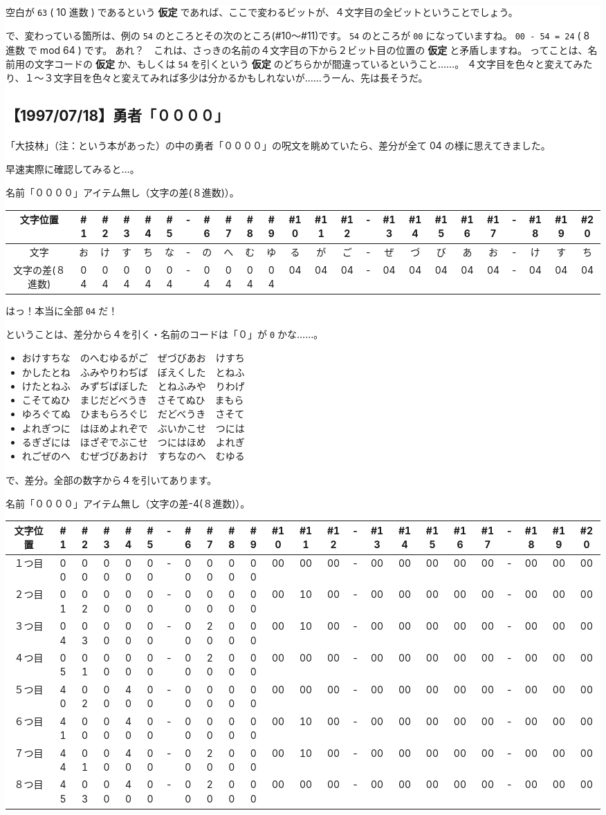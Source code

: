 空白が `63` ( 10 進数 ) であるという **仮定** であれば、ここで変わるビットが、４文字目の全ビットということでしょう。

で、変わっている箇所は、例の `54` のところとその次のところ(#10～#11)です。
`54` のところが `00` になっていますね。
`00 - 54 = 24` ( 8 進数 で mod 64 ) です。
あれ？　これは、さっきの名前の４文字目の下から２ビット目の位置の **仮定** と矛盾しますね。
ってことは、名前用の文字コードの **仮定** か、もしくは `54` を引くという **仮定** のどちらかが間違っているということ……。
４文字目を色々と変えてみたり、１～３文字目を色々と変えてみれば多少は分かるかもしれないが……うーん、先は長そうだ。

## 【1997/07/18】勇者「００００」

「大技林」（注：という本があった）の中の勇者「００００」の呪文を眺めていたら、差分が全て 04 の様に思えてきました。

早速実際に確認してみると…。

名前「００００」アイテム無し（文字の差(８進数)）。


| 文字位置 | #1 | #2 | #3 | #4 | #5 | - | #6 | #7 | #8 | #9 | #10 | #11 | #12 | - | #13 | #14 | #15 | #16 | #17 | - | #18 | #19 | #20 |
|:-:|:-:|:-:|:-:|:-:|:-:|:-:|:-:|:-:|:-:|:-:|:-:|:-:|:-:|:-:|:-:|:-:|:-:|:-:|:-:|:-:|:-:|:-:|:-:|
| 文字               | お | け | す | ち | な | -  | の | へ | む | ゆ | る | が | ご | -  | ぜ | づ | び | あ | お | -  | け | す | ち |
| 文字の差(８進数)   | 04 | 04 | 04 | 04 | 04 | -  | 04 | 04 | 04 | 04 | 04 | 04 | 04 | -  | 04 | 04 | 04 | 04 | 04 | -  | 04 | 04 | 04 |

はっ！本当に全部 `04` だ！

ということは、差分から４を引く・名前のコードは「０」が `0` かな……。

* おけすちな　のへむゆるがご　ぜづびあお　けすち
* かしたとね　ふみやりわぢば　ぼえくした　とねふ
* けたとねふ　みずぢばぼした　とねふみや　りわげ
* こそてぬひ　まじだどべうき　さそてぬひ　まもら
* ゆろぐてぬ　ひまもらろぐじ　だどべうき　さそて
* よれぎつに　はほめよれぞで　ぶいかこせ　つには
* るぎざには　ほざぞでぶこせ　つにはほめ　よれぎ
* れごぜのへ　むぜづびあおけ　すちなのへ　むゆる

で、差分。全部の数字から４を引いてあります。

名前「００００」アイテム無し（文字の差-4(８進数)）。

| 文字位置 | #1 | #2 | #3 | #4 | #5 | - | #6 | #7 | #8 | #9 | #10 | #11 | #12 | - | #13 | #14 | #15 | #16 | #17 | - | #18 | #19 | #20 |
|:-:|:-:|:-:|:-:|:-:|:-:|:-:|:-:|:-:|:-:|:-:|:-:|:-:|:-:|:-:|:-:|:-:|:-:|:-:|:-:|:-:|:-:|:-:|:-:|
| １つ目   | 00 | 00 | 00 | 00 | 00 | -  | 00 | 00 | 00 | 00 | 00 | 00 | 00 | -  | 00 | 00 | 00 | 00 | 00 | -  | 00 | 00 | 00 |
| ２つ目   | 01 | 02 | 00 | 00 | 00 | -  | 00 | 00 | 00 | 00 | 00 | 10 | 00 | -  | 00 | 00 | 00 | 00 | 00 | -  | 00 | 00 | 00 |
| ３つ目   | 04 | 03 | 00 | 00 | 00 | -  | 00 | 20 | 00 | 00 | 00 | 10 | 00 | -  | 00 | 00 | 00 | 00 | 00 | -  | 00 | 00 | 00 |
| ４つ目   | 05 | 01 | 00 | 00 | 00 | -  | 00 | 20 | 00 | 00 | 00 | 00 | 00 | -  | 00 | 00 | 00 | 00 | 00 | -  | 00 | 00 | 00 |
| ５つ目   | 40 | 02 | 00 | 40 | 00 | -  | 00 | 00 | 00 | 00 | 00 | 00 | 00 | -  | 00 | 00 | 00 | 00 | 00 | -  | 00 | 00 | 00 |
| ６つ目   | 41 | 00 | 00 | 40 | 00 | -  | 00 | 00 | 00 | 00 | 00 | 10 | 00 | -  | 00 | 00 | 00 | 00 | 00 | -  | 00 | 00 | 00 |
| ７つ目   | 44 | 01 | 00 | 40 | 00 | -  | 00 | 20 | 00 | 00 | 00 | 10 | 00 | -  | 00 | 00 | 00 | 00 | 00 | -  | 00 | 00 | 00 |
| ８つ目   | 45 | 03 | 00 | 40 | 00 | -  | 00 | 20 | 00 | 00 | 00 | 00 | 00 | -  | 00 | 00 | 00 | 00 | 00 | -  | 00 | 00 | 00 |
